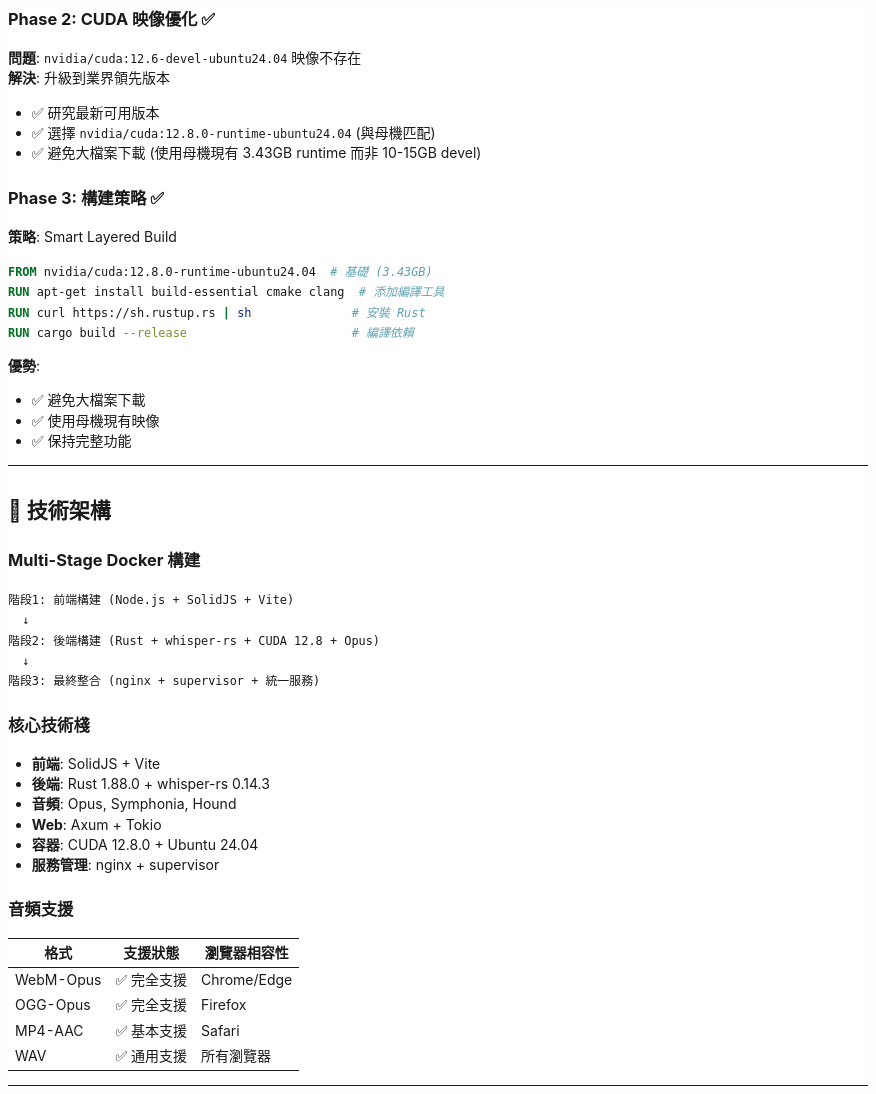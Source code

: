 ### **Phase 2: CUDA 映像優化** ✅
**問題**: `nvidia/cuda:12.6-devel-ubuntu24.04` 映像不存在  
**解決**: 升級到業界領先版本
- ✅ 研究最新可用版本
- ✅ 選擇 `nvidia/cuda:12.8.0-runtime-ubuntu24.04` (與母機匹配)
- ✅ 避免大檔案下載 (使用母機現有 3.43GB runtime 而非 10-15GB devel)

### **Phase 3: 構建策略** ✅
**策略**: Smart Layered Build
```dockerfile
FROM nvidia/cuda:12.8.0-runtime-ubuntu24.04  # 基礎 (3.43GB)
RUN apt-get install build-essential cmake clang  # 添加編譯工具
RUN curl https://sh.rustup.rs | sh              # 安裝 Rust
RUN cargo build --release                       # 編譯依賴
```

**優勢**:
- ✅ 避免大檔案下載
- ✅ 使用母機現有映像
- ✅ 保持完整功能

---

## 🔧 技術架構

### **Multi-Stage Docker 構建**
```
階段1: 前端構建 (Node.js + SolidJS + Vite)
  ↓
階段2: 後端構建 (Rust + whisper-rs + CUDA 12.8 + Opus)
  ↓
階段3: 最終整合 (nginx + supervisor + 統一服務)
```

### **核心技術棧**
- **前端**: SolidJS + Vite
- **後端**: Rust 1.88.0 + whisper-rs 0.14.3
- **音頻**: Opus, Symphonia, Hound
- **Web**: Axum + Tokio
- **容器**: CUDA 12.8.0 + Ubuntu 24.04
- **服務管理**: nginx + supervisor

### **音頻支援**
| 格式 | 支援狀態 | 瀏覽器相容性 |
|------|----------|--------------|
| WebM-Opus | ✅ 完全支援 | Chrome/Edge |
| OGG-Opus | ✅ 完全支援 | Firefox |
| MP4-AAC | ✅ 基本支援 | Safari |
| WAV | ✅ 通用支援 | 所有瀏覽器 |

---